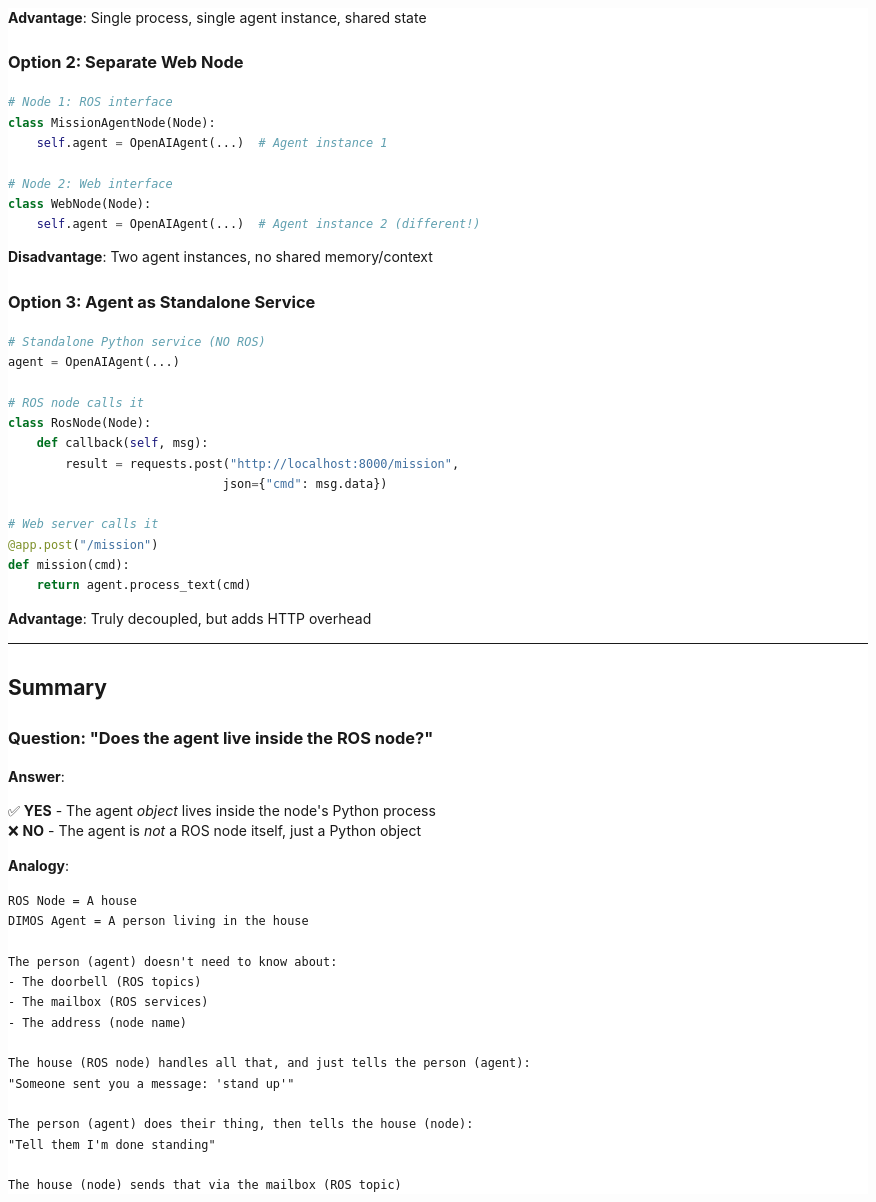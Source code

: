 **Advantage**: Single process, single agent instance, shared state

### Option 2: Separate Web Node

```python
# Node 1: ROS interface
class MissionAgentNode(Node):
    self.agent = OpenAIAgent(...)  # Agent instance 1

# Node 2: Web interface
class WebNode(Node):
    self.agent = OpenAIAgent(...)  # Agent instance 2 (different!)
```

**Disadvantage**: Two agent instances, no shared memory/context

### Option 3: Agent as Standalone Service

```python
# Standalone Python service (NO ROS)
agent = OpenAIAgent(...)

# ROS node calls it
class RosNode(Node):
    def callback(self, msg):
        result = requests.post("http://localhost:8000/mission", 
                              json={"cmd": msg.data})

# Web server calls it
@app.post("/mission")
def mission(cmd):
    return agent.process_text(cmd)
```

**Advantage**: Truly decoupled, but adds HTTP overhead

---

## Summary

### Question: "Does the agent live inside the ROS node?"

**Answer**: 

✅ **YES** - The agent *object* lives inside the node's Python process  
❌ **NO** - The agent is *not* a ROS node itself, just a Python object

**Analogy**:
```
ROS Node = A house
DIMOS Agent = A person living in the house

The person (agent) doesn't need to know about:
- The doorbell (ROS topics)
- The mailbox (ROS services)
- The address (node name)

The house (ROS node) handles all that, and just tells the person (agent):
"Someone sent you a message: 'stand up'"

The person (agent) does their thing, then tells the house (node):
"Tell them I'm done standing"

The house (node) sends that via the mailbox (ROS topic)
```
